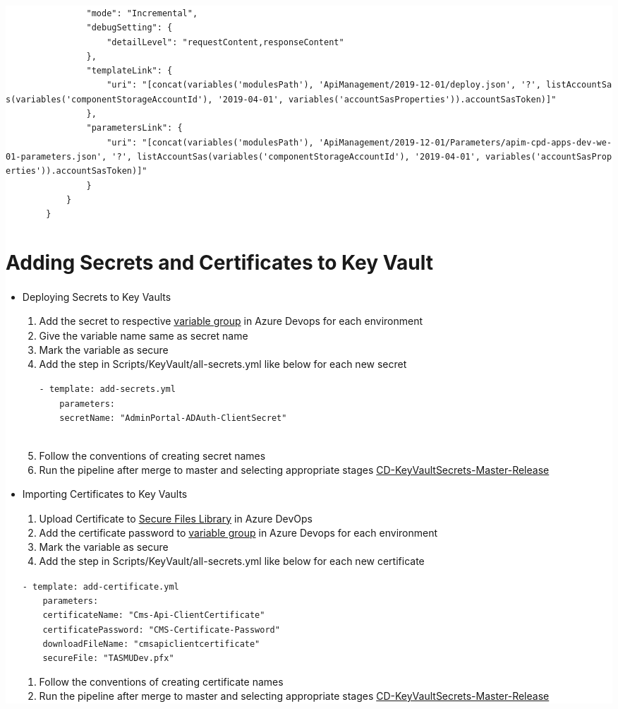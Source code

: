 ```
                "mode": "Incremental",
                "debugSetting": {
                    "detailLevel": "requestContent,responseContent"
                },
                "templateLink": {
                    "uri": "[concat(variables('modulesPath'), 'ApiManagement/2019-12-01/deploy.json', '?', listAccountSas(variables('componentStorageAccountId'), '2019-04-01', variables('accountSasProperties')).accountSasToken)]"
                },
                "parametersLink": {
                    "uri": "[concat(variables('modulesPath'), 'ApiManagement/2019-12-01/Parameters/apim-cpd-apps-dev-we-01-parameters.json', '?', listAccountSas(variables('componentStorageAccountId'), '2019-04-01', variables('accountSasProperties')).accountSasToken)]"
                }
            }
        }
```
# Adding Secrets and Certificates to Key Vault
- Deploying Secrets to Key Vaults 
    1. Add the secret to respective [variable group](https://dev.azure.com/TASMUCP/TASMU%20Central%20Platform/_library?itemType=VariableGroups) in Azure Devops for each environment
    1. Give the variable name same as secret name
    1. Mark the variable as secure
    1. Add the step in Scripts/KeyVault/all-secrets.yml like below for each new secret
        ```
        - template: add-secrets.yml
            parameters:
            secretName: "AdminPortal-ADAuth-ClientSecret"
            
        ```
    1. Follow the conventions of creating secret names
    1. Run the pipeline after merge to master and selecting appropriate stages [CD-KeyVaultSecrets-Master-Release](https://dev.azure.com/TASMUCP/TASMU%20Central%20Platform/_build?definitionId=337)


- Importing Certificates to Key Vaults
    1. Upload Certificate to [Secure Files Library](https://dev.azure.com/TASMUCP/TASMU%20Central%20Platform/_library?itemType=SecureFiles) in Azure DevOps
    1. Add the certificate password to [variable group](https://dev.azure.com/TASMUCP/TASMU%20Central%20Platform/_library?itemType=VariableGroups) in Azure Devops for each environment
    1. Mark the variable as secure
    1. Add the step in Scripts/KeyVault/all-secrets.yml like below for each new certificate
    ```
    - template: add-certificate.yml
        parameters:
        certificateName: "Cms-Api-ClientCertificate"
        certificatePassword: "CMS-Certificate-Password"
        downloadFileName: "cmsapiclientcertificate"
        secureFile: "TASMUDev.pfx"
    ```
    1. Follow the conventions of creating certificate names
    1. Run the pipeline after merge to master and selecting appropriate stages [CD-KeyVaultSecrets-Master-Release](https://dev.azure.com/TASMUCP/TASMU%20Central%20Platform/_build?definitionId=337)
